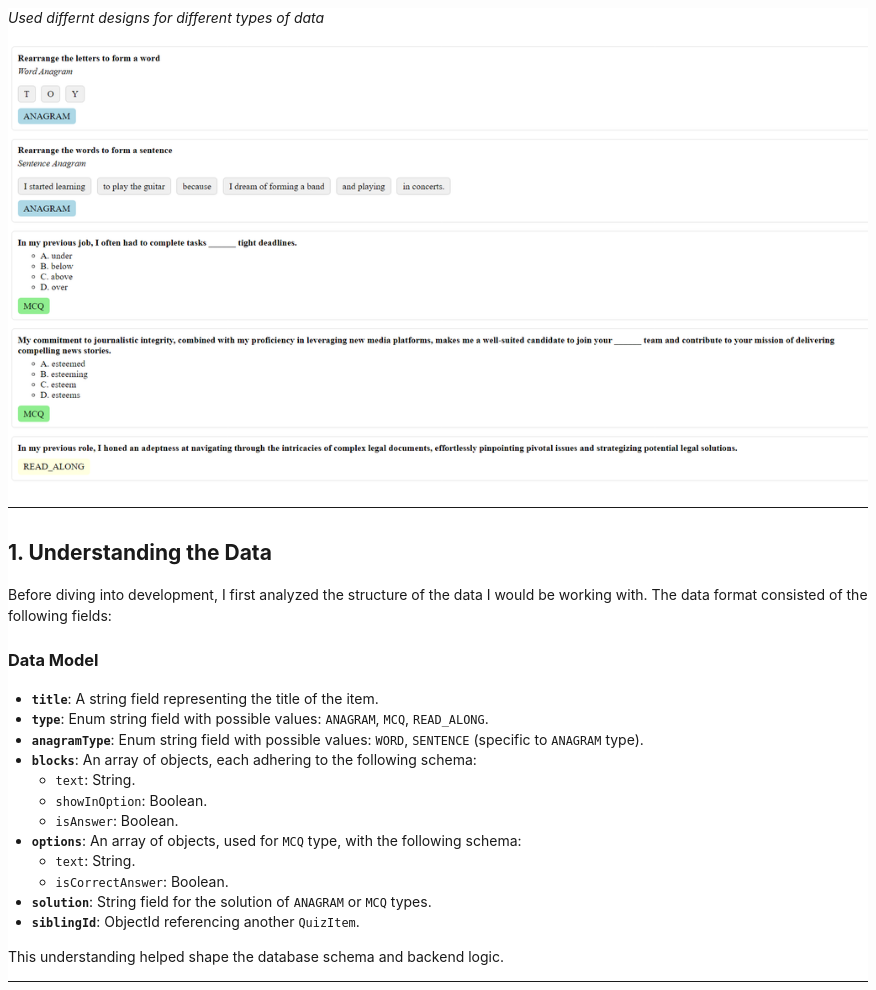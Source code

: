 *Used differnt designs for different types of data*

![design different types](design.png)

---

## 1. **Understanding the Data**

Before diving into development, I first analyzed the structure of the data I would be working with. The data format consisted of the following fields:

### Data Model
- **`title`**: A string field representing the title of the item.
- **`type`**: Enum string field with possible values: `ANAGRAM`, `MCQ`, `READ_ALONG`.
- **`anagramType`**: Enum string field with possible values: `WORD`, `SENTENCE` (specific to `ANAGRAM` type).
- **`blocks`**: An array of objects, each adhering to the following schema:
  - `text`: String.
  - `showInOption`: Boolean.
  - `isAnswer`: Boolean.
- **`options`**: An array of objects, used for `MCQ` type, with the following schema:
  - `text`: String.
  - `isCorrectAnswer`: Boolean.
- **`solution`**: String field for the solution of `ANAGRAM` or `MCQ` types.
- **`siblingId`**: ObjectId referencing another `QuizItem`.

This understanding helped shape the database schema and backend logic.

---
